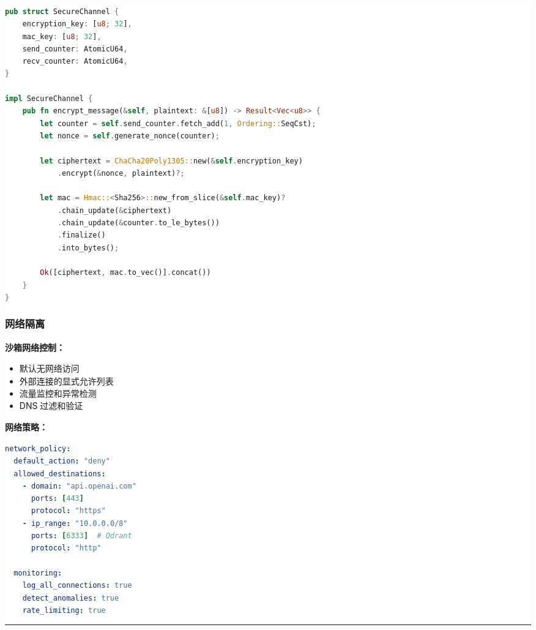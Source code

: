 ```rust
pub struct SecureChannel {
    encryption_key: [u8; 32],
    mac_key: [u8; 32],
    send_counter: AtomicU64,
    recv_counter: AtomicU64,
}

impl SecureChannel {
    pub fn encrypt_message(&self, plaintext: &[u8]) -> Result<Vec<u8>> {
        let counter = self.send_counter.fetch_add(1, Ordering::SeqCst);
        let nonce = self.generate_nonce(counter);
        
        let ciphertext = ChaCha20Poly1305::new(&self.encryption_key)
            .encrypt(&nonce, plaintext)?;
        
        let mac = Hmac::<Sha256>::new_from_slice(&self.mac_key)?
            .chain_update(&ciphertext)
            .chain_update(&counter.to_le_bytes())
            .finalize()
            .into_bytes();
        
        Ok([ciphertext, mac.to_vec()].concat())
    }
}
```

### 网络隔离

**沙箱网络控制：**
- 默认无网络访问
- 外部连接的显式允许列表
- 流量监控和异常检测
- DNS 过滤和验证

**网络策略：**
```yaml
network_policy:
  default_action: "deny"
  allowed_destinations:
    - domain: "api.openai.com"
      ports: [443]
      protocol: "https"
    - ip_range: "10.0.0.0/8"
      ports: [6333]  # Qdrant
      protocol: "http"
  
  monitoring:
    log_all_connections: true
    detect_anomalies: true
    rate_limiting: true
```

---